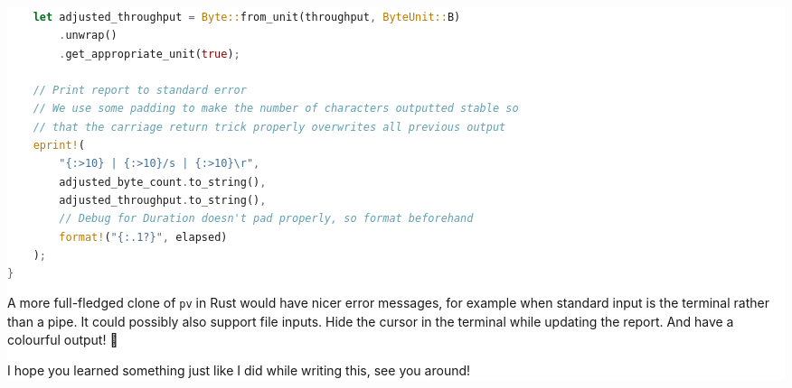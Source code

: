 ```rust
    let adjusted_throughput = Byte::from_unit(throughput, ByteUnit::B)
        .unwrap()
        .get_appropriate_unit(true);

    // Print report to standard error
    // We use some padding to make the number of characters outputted stable so
    // that the carriage return trick properly overwrites all previous output
    eprint!(
        "{:>10} | {:>10}/s | {:>10}\r",
        adjusted_byte_count.to_string(),
        adjusted_throughput.to_string(),
        // Debug for Duration doesn't pad properly, so format beforehand
        format!("{:.1?}", elapsed)
    );
}
```

A more full-fledged clone of `pv` in Rust would have nicer error messages, for
example when standard input is the terminal rather than a pipe. It could possibly
also support file inputs. Hide the cursor in the terminal while updating the
report. And have a colourful output! 🤩

I hope you learned something just like I did while writing this, see you around!
